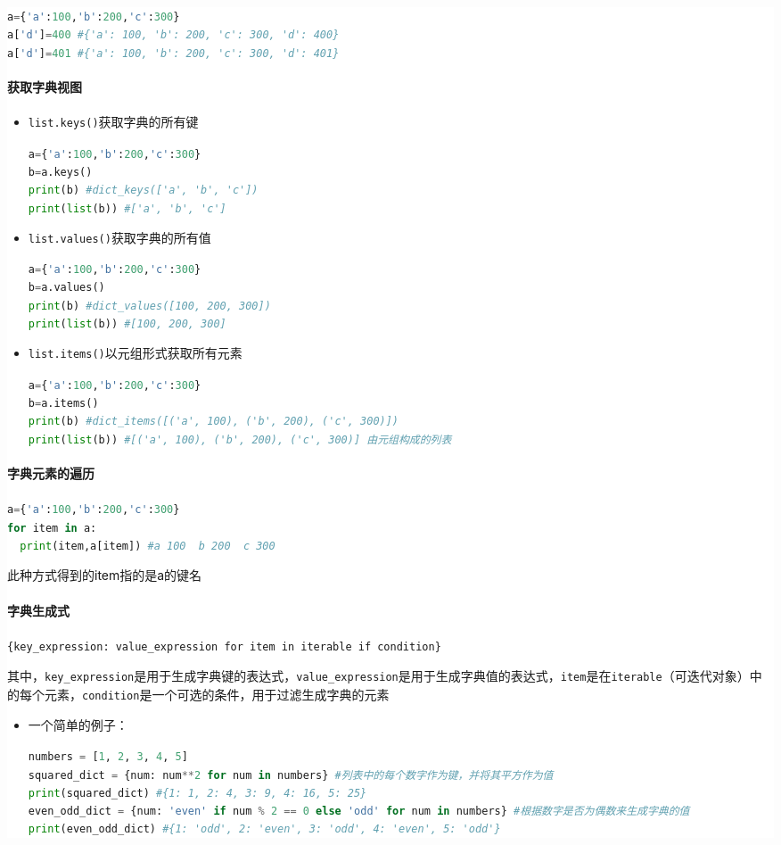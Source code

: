 ``` py
a={'a':100,'b':200,'c':300}
a['d']=400 #{'a': 100, 'b': 200, 'c': 300, 'd': 400}
a['d']=401 #{'a': 100, 'b': 200, 'c': 300, 'd': 401}
```

#### 获取字典视图

- `list.keys()`获取字典的所有键

    ``` py
  a={'a':100,'b':200,'c':300}
  b=a.keys()
  print(b) #dict_keys(['a', 'b', 'c'])
  print(list(b)) #['a', 'b', 'c']
    ```

- `list.values()`获取字典的所有值

    ``` py
  a={'a':100,'b':200,'c':300}
  b=a.values()
  print(b) #dict_values([100, 200, 300])
  print(list(b)) #[100, 200, 300]
    ```

- `list.items()`以元组形式获取所有元素

    ``` py
  a={'a':100,'b':200,'c':300}
  b=a.items()
  print(b) #dict_items([('a', 100), ('b', 200), ('c', 300)])
  print(list(b)) #[('a', 100), ('b', 200), ('c', 300)] 由元组构成的列表
    ```

#### 字典元素的遍历

``` py
a={'a':100,'b':200,'c':300}
for item in a: 
  print(item,a[item]) #a 100  b 200  c 300
```

此种方式得到的item指的是a的键名

#### 字典生成式

`{key_expression: value_expression for item in iterable if condition}`

其中，`key_expression`是用于生成字典键的表达式，`value_expression`是用于生成字典值的表达式，`item`是在`iterable`（可迭代对象）中的每个元素，`condition`是一个可选的条件，用于过滤生成字典的元素

- 一个简单的例子：

    ``` py
  numbers = [1, 2, 3, 4, 5]
  squared_dict = {num: num**2 for num in numbers} #列表中的每个数字作为键，并将其平方作为值
  print(squared_dict) #{1: 1, 2: 4, 3: 9, 4: 16, 5: 25}
  even_odd_dict = {num: 'even' if num % 2 == 0 else 'odd' for num in numbers} #根据数字是否为偶数来生成字典的值
  print(even_odd_dict) #{1: 'odd', 2: 'even', 3: 'odd', 4: 'even', 5: 'odd'}
    ```

